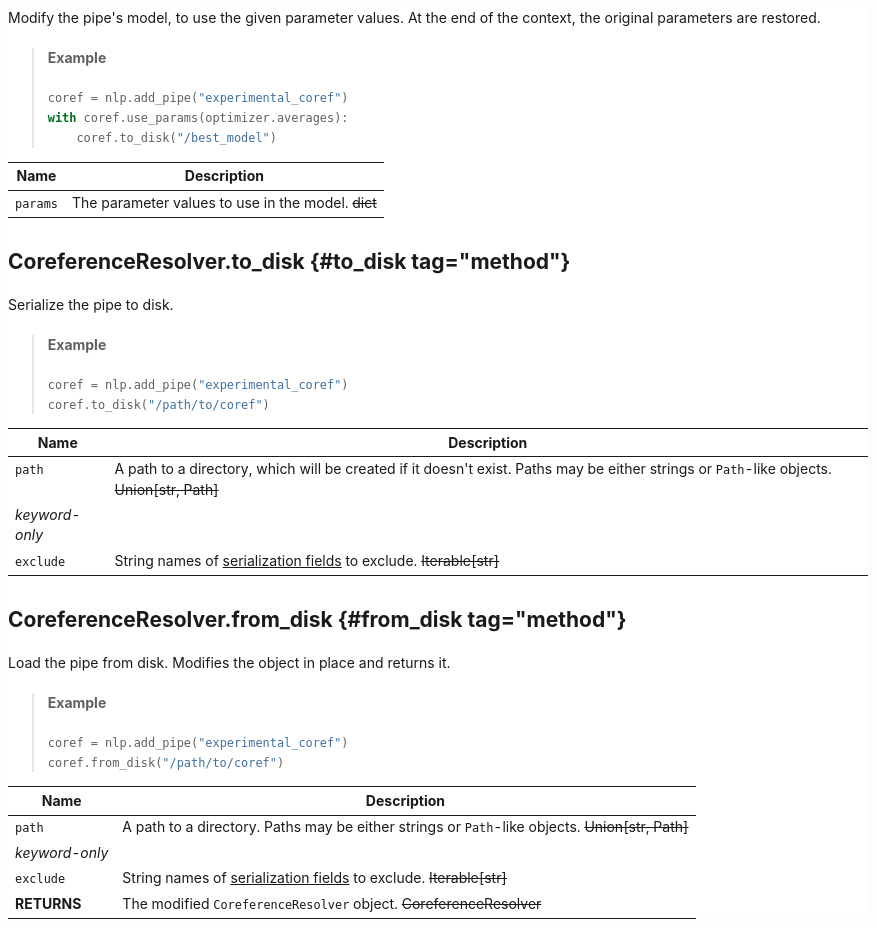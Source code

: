 Modify the pipe's model, to use the given parameter values. At the end of the
context, the original parameters are restored.

> #### Example
>
> ```python
> coref = nlp.add_pipe("experimental_coref")
> with coref.use_params(optimizer.averages):
>     coref.to_disk("/best_model")
> ```

| Name     | Description                                        |
| -------- | -------------------------------------------------- |
| `params` | The parameter values to use in the model. ~~dict~~ |

## CoreferenceResolver.to_disk {#to_disk tag="method"}

Serialize the pipe to disk.

> #### Example
>
> ```python
> coref = nlp.add_pipe("experimental_coref")
> coref.to_disk("/path/to/coref")
> ```

| Name           | Description                                                                                                                                |
| -------------- | ------------------------------------------------------------------------------------------------------------------------------------------ |
| `path`         | A path to a directory, which will be created if it doesn't exist. Paths may be either strings or `Path`-like objects. ~~Union[str, Path]~~ |
| _keyword-only_ |                                                                                                                                            |
| `exclude`      | String names of [serialization fields](#serialization-fields) to exclude. ~~Iterable[str]~~                                                |

## CoreferenceResolver.from_disk {#from_disk tag="method"}

Load the pipe from disk. Modifies the object in place and returns it.

> #### Example
>
> ```python
> coref = nlp.add_pipe("experimental_coref")
> coref.from_disk("/path/to/coref")
> ```

| Name           | Description                                                                                     |
| -------------- | ----------------------------------------------------------------------------------------------- |
| `path`         | A path to a directory. Paths may be either strings or `Path`-like objects. ~~Union[str, Path]~~ |
| _keyword-only_ |                                                                                                 |
| `exclude`      | String names of [serialization fields](#serialization-fields) to exclude. ~~Iterable[str]~~     |
| **RETURNS**    | The modified `CoreferenceResolver` object. ~~CoreferenceResolver~~                              |

